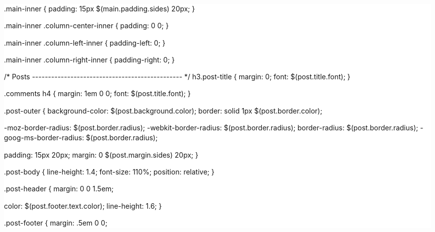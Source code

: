.main-inner {
  padding: 15px $(main.padding.sides) 20px;
}

.main-inner .column-center-inner {
  padding: 0 0;
}

.main-inner .column-left-inner {
  padding-left: 0;
}

.main-inner .column-right-inner {
  padding-right: 0;
}

/* Posts
----------------------------------------------- */
h3.post-title {
  margin: 0;
  font: $(post.title.font);
}

.comments h4 {
  margin: 1em 0 0;
  font: $(post.title.font);
}

.post-outer {
  background-color: $(post.background.color);
  border: solid 1px $(post.border.color);

  -moz-border-radius: $(post.border.radius);
  -webkit-border-radius: $(post.border.radius);
  border-radius: $(post.border.radius);
  -goog-ms-border-radius: $(post.border.radius);

  padding: 15px 20px;
  margin: 0 $(post.margin.sides) 20px;
}

.post-body {
  line-height: 1.4;
  font-size: 110%;
  position: relative;
}

.post-header {
  margin: 0 0 1.5em;

  color: $(post.footer.text.color);
  line-height: 1.6;
}

.post-footer {
  margin: .5em 0 0;
